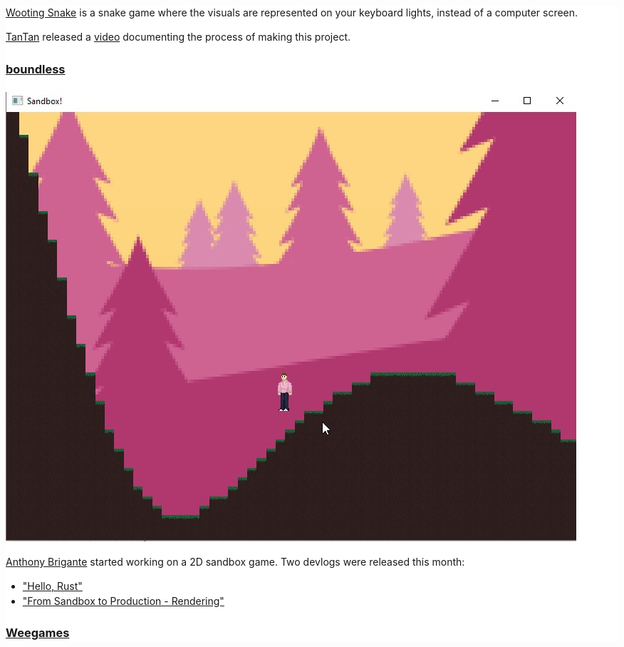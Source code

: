 [Wooting Snake][wooting_snake-git] is a snake game where the visuals
are represented on your keyboard lights, instead of a computer screen.

[TanTan] released a [video][wooting_snake-video]
documenting the process of making this project.

[wooting_snake-git]: https://github.com/TanTanDev/wooting_snake
[wooting_snake-video]: https://youtu.be/OhhscXz-60g
[TanTan]: https://twitter.com/Tantan22430802

### [boundless]

![terrain, bg trees, and a character](boundless.jpeg)

[Anthony Brigante][abrigante] started working on a 2D sandbox game.
Two devlogs were released this month:

- ["Hello, Rust"](https://abrigante.com/post/2020/06/04/Hello-Rust.html)
- ["From Sandbox to Production - Rendering"](https://abrigante.com/post/2020/06/08/From-Sandbox-To-Production-Rendering.html)

[boundless]: https://github.com/abrigante1/boundless/tree/production
[abrigante]: https://abrigante.com/

### [Weegames][weegames-itch]


[Rust]: https://rust-lang.org
[join]: https://github.com/rust-gamedev/wg#join-the-fun
[pr]: https://github.com/rust-gamedev/rust-gamedev.github.io
[coordination]: https://github.com/rust-gamedev/rust-gamedev.github.io/issues?q=label%3Acoordination
[legion-jam]: https://itch.io/jam/legion-jam-rustlang
[Laticoda]: https://itch.io/profile/laticoda
[roman-empire-wiki]: https://wikipedia.org/wiki/Roman_Empire
[legion]: https://github.com/TomGillen/legion
[legion-jam-forum]: https://itch.io/jam/legion-jam-rustlang/community
[rhea-site]: https://www.anthropicstudios.com/way-of-rhea
[rhea-steam]: https://store.steampowered.com/app/1110620/Way_of_Rhea
[rhea-twitter]: https://twitter.com/anthropicst
[rhea-trailer]: https://youtube.com/watch?v=eVrbZss_B3g
[rhea-speedrun]: https://steamcommunity.com/app/1110620/discussions/0/2569815696856844856
[rhea-fest-update]: https://store.steampowered.com/newshub/app/1110620/view/2445966074565244552
[@masonremaley]: https://twitter.com/masonremaley
[rhea-ama-1]: https://reddit.com/r/rust_gamedev/comments/hc7vex/i_just_released_a_demo
[rhea-ama-2]: https://reddit.com/r/IndieDev/comments/hc7mf2/i_just_released_a_demo
[rhea-newsletter]: https://www.anthropicstudios.com/newsletter/signup/tech
[abstreet]: https://abstreet.org
[ezgui]: https://github.com/dabreegster/abstreet/tree/master/ezgui/
[abstreet-roadmap]: https://github.com/dabreegster/abstreet/blob/master/docs/roadmap.md
[abstreet-issues]: https://github.com/dabreegster/abstreet/issues?q=is%3Aopen+is%3Aissue+label%3A%22good+first+issue%22
[abstreet-trailer]: https://www.youtube.com/watch?v=LxPD4n_1-LU
[abstreet-reddit]: https://old.reddit.com/r/Seattle/comments/hdtucd/ab_street_think_you_can_fix_seattles_traffic/
[abstreet-stranger]: https://www.thestranger.com/slog/2020/06/29/43999454/ab-streets-game-lets-you-create-the-seattle-street-grid-of-your-dreams
[cba-site]: https://cratebeforeattack.com
[cba-june-update]: https://cratebeforeattack.com/posts/20200630-june-update/
[cba-play]: https://cratebeforeattack.com/play
[cba-youtube]: https://youtube.com/channel/UC_xMilPTLuuE5iLs1Ml9zow
[cba-youtube-ai]: https://youtu.be/IUBZgusI7aI
[cba-youtube-space]: https://youtu.be/IOmD1LRJ6NA
[cba-youtube-dinosaurs]: https://youtu.be/UgIBNolI7Wo
[cba-youtube-scripting]: https://youtu.be/LLAc9_cOR9o
[cba-youtube-normals]: https://youtu.be/r5BAe03MRZo
[@CrateAttack]: https://twitter.com/CrateAttack
[garden]: https://epcc.itch.io/garden
[garden-devlog]: https://cyberplant.xyz/posts/june
[veloren]: https://veloren.net
[veloren-opencollective]: https://opencollective.com/veloren
[gamingonlinux-interview]: https://www.gamingonlinux.com/2020/06/interviewed-veloren-an-upcoming-foss-multiplayer-voxel-rpg
[pfau-blog]: https://www.patreon.com/posts/weekly-blog-no-1-37819335
[gitlab-stars]: https://gitlab.com/explore/projects/starred
[veloren-youtube-channel]: https://www.youtube.com/channel/UCmRjlnKnSRRihWPPNasl_Qw
[veloren-docs]: https://docs.veloren.net/veloren_voxygen/index.html
[veloren-talk]: https://youtube.com/watch?v=aS26sqT09Pw
[zerotoga.me]: https://zerotoga.me
[matt-keeter]: https://twitter.com/impraxical
[pont-online]: https://pont.mattkeeter.com
[pont-blog]: https://mattkeeter.com/projects/pont
[pont-source]: https://github.com/mkeeter/pont
[qwirkle]: https://en.wikipedia.org/wiki/Qwirkle
[flat_spatial]: https://crates.io/crates/flat_spatial
[Scale]: https://github.com/Uriopass/Scale
[scale-blog-post]: http://douady.paris/blog/scale_4.html
[wgpu-rs]: https://github.com/gfx-rs/wgpu-rs
[runner]: https://github.com/jayrave/runner
[specs]: https://github.com/amethyst/specs
[ECS]: https://en.wikipedia.org/wiki/Entity_component_system
[sdl2]: https://github.com/Rust-SDL2/rust-sdl2
[quicksilver]: https://github.com/ryanisaacg/quicksilver
[AnimalChess]: https://github.com/netcan/AnimalChess
[@netcan]: https://github.com/netcan
[animal-chess-rules]: http://ancientchess.com/page/play-doushouqi.htm
[animal-chess-wiki]: https://en.wikipedia.org/wiki/Jungle_(board_game)
[animal-chess-pieces]: http://ancientchess.com/graphics-rules/dou_shou_qi_jungle_game-pieces-values.jpg
[rs-type]: https://github.com/akiross/rs-type
[guacamole]: https://github.com/EllenNyan/guacamole-runner
[ellen_twitter]: https://twitter.com/EllenNyan0214
[tetra]: https://github.com/17cupsofcoffee/Tetra
[shipyard]: https://github.com/leudz/shipyard
[weegames-itch]: https://yeahross.itch.io/weegames
[weegames-repository]: https://github.com/yeahross0/weegames
[weegames-video]: https://youtube.com/watch?v=A_GqhZ_7EIw
[blub]: https://github.com/wumpf/blub
[hypervis]: https://github.com/t-veor/hypervis
[ldn-talk]: https://youtube.com/watch?v=_22oxXEX_xc?t=709
[rboids]: https://github.com/twitu/rboids
[@twitu]: https://github.com/twitu
[rboids-video]: https://drive.google.com/file/d/1ri4x-jCX8SA9oX8OqDIKtXhYIrEKlGjO/view
[rboids-post-1]: https://blog.bitsacm.in/a-fistful-of-boids
[rboids-post-2]: https://blog.bitsacm.in/for-a-few-boids-more
[rboids-post-3]: https://blog.bitsacm.in/the-school-the-boid-and-the-rusty
[Sebastian-boids]: https://youtube.com/watch?v=bqtqltqcQhw
[doomfire]: https://github.com/r-marques/doomfire
[@r-marques]: https://github.com/r-marques
[fabien-fire]: https://fabiensanglard.net/doom_fire_psx
[rust-psp]: https://github.com/overdrivenpotato/rust-psp
[glam]: https://github.com/bitshifter/glam-rs
[glam 0.9]: https://github.com/bitshifter/glam-rs/blob/master/CHANGELOG.md#090---2020-06-28
[Mun]: https://mun-lang.org
[mun-release]: https://mun-lang.org/blog/2020/05/16/release-mun-v0-2-0
[mun-june]: https://mun-lang.org/blog/2020/06/30/this-month-june
[gamelisp]: https://gamelisp.rs/
[glisp-playground]: https://gamelisp.rs/playground/
[glisp-reference]: https://gamelisp.rs/reference/
[glisp-docsrs]: https://docs.rs/glsp/0.1.0/glsp/
[glisp-cratesio]: https://crates.io/crates/glsp/
[glisp-github]: https://github.com/fleabitdev/glsp/
[safe_arch]: https://github.com/Lokathor/safe_arch
[@lokathor]: https://twitter.com/lokathor
[yaks]: https://crates.io/crates/yaks
[`hecs`]: https://crates.io/crates/hecs
[Rayon]: https://crates.io/crates/rayon
[macroquad]: https://github.com/not-fl3/macroquad
[miniquad]: https://github.com/not-fl3/miniquad
[mq-snake]: https://github.com/not-fl3/macroquad/blob/master/examples/snake.rs
[mq-asteroids]: https://github.com/not-fl3/macroquad/blob/master/examples/asteroids.rs
[mq-snake-web]: https://not-fl3.github.io/miniquad-samples/snake.html
[mq-asteroids-web]: https://not-fl3.github.io/miniquad-samples/asteroids.html
[nanoserde]: https://github.com/not-fl3/nanoserde/
[@fedor_games]: https://twitter.com/fedor_games
[nanoserde-bench]: https://github.com/not-fl3/nanoserde-bench
[tetra]: https://github.com/17cupsofcoffee/tetra
[tetra-040]: https://twitter.com/17cupsofcoffee/status/1275778769077317637
[tetra-dist]: https://tetra.seventeencups.net/distributing/
[@MrVallentin]: https://twitter.com/MrVallentin
[nodefx-sdf2]: https://twitter.com/MrVallentin/status/1276609598699581442
[nodefx-sdf3]: https://twitter.com/MrVallentin/status/1276961197645008896
[goeld]: https://github.com/Vurich/goeld
[ktech]: https://katharostech.com
[ghs_ktech]: https://github.com/sponsors/katharostech/
[arsenal]: https://github.com/katharostech/arsenal
[gfx]: https://github.com/gfx-rs/gfx
[wgpu]: https://github.com/gfx-rs/wgpu
[arsenal_update]: https://katharostech.com/post/arsenal-development-now-on-github-sponsors
[blender]: https://blender.org
[shipyard]: https://github.com/leudz/shipyard
[ship_script_support]: https://github.com/leudz/shipyard/issues/96
[amethyst_scrpt_rfc]: https://github.com/amethyst/rfcs/blob/master/0001-scripting.md
[mun]: https://mun-lang.org/
[gluon]: https://github.com/gluon-lang/gluon
[ars_poc]: https://github.com/katharostech/arsenal/releases/tag/v0.1.0
[vimnail-git]: https://github.com/TanTanDev/vimnail
[vimnail-video]: https://youtu.be/2cSY43OcuZc
[gc-nes]: https://garettcooper.com/#/nes-emulator
[gc-nes-src]: https://github.com/GarettCooper/gc_nes_emulator
[garettcooper.com]: https://garettcooper.com/
[label-meeting]: https://github.com/rust-gamedev/wg/issues?q=label%3Ameeting
[embark.rs]: https://embark.rs
[embark-open-issues]: https://github.com/search?q=user:EmbarkStudios+state:open
[winit-issues]: https://github.com/rust-windowing/winit/issues?utf8=✓&q=is%3Aissue+is%3Aopen+label%3A%22status%3A+help+wanted%22+label%3A%22Good+first+issue%22
[gfx-issues]: https://github.com/gfx-rs/gfx/issues?q=is%3Aissue+is%3Aopen+label%3Acontributor-friendly
[wgpu-help-wanted]: https://github.com/gfx-rs/wgpu-rs/issues?q=is%3Aissue+is%3Aopen+label%3A%22help+wanted%22
[luminance-fruits]: https://github.com/phaazon/luminance-rs/issues?q=is%3Aissue+is%3Aopen+label%3A%22low+hanging+fruit%22
[ggez-issues]: https://github.com/ggez/ggez/labels/%2AGOOD%20FIRST%20ISSUE%2A
[veloren-beginner]: https://gitlab.com/veloren/veloren/issues?label_name=beginner
[amethyst-issues]: https://github.com/amethyst/amethyst/issues?q=is%3Aissue+is%3Aopen+label%3A%22good+first+issue%22
[abstreet-issues]: https://github.com/dabreegster/abstreet/issues?q=is%3Aissue+is%3Aopen+label%3A%22good+first+issue%22
[mun-issues]: https://github.com/mun-lang/mun/labels/good%20first%20issue
[ecs-talk-video]: https://youtube.com/watch?v=aKLntZcp27M
[ecs-talk-post]: https://kyren.github.io/2018/09/14/rustconf-talk.html
[ecs-talk-slides]: https://kyren.github.io/rustconf_2018_slides/index.html
[/r/rust_gamedev]: https://reddit.com/r/rust_gamedev
[@rust_gamedev]: https://twitter.com/rust_gamedev